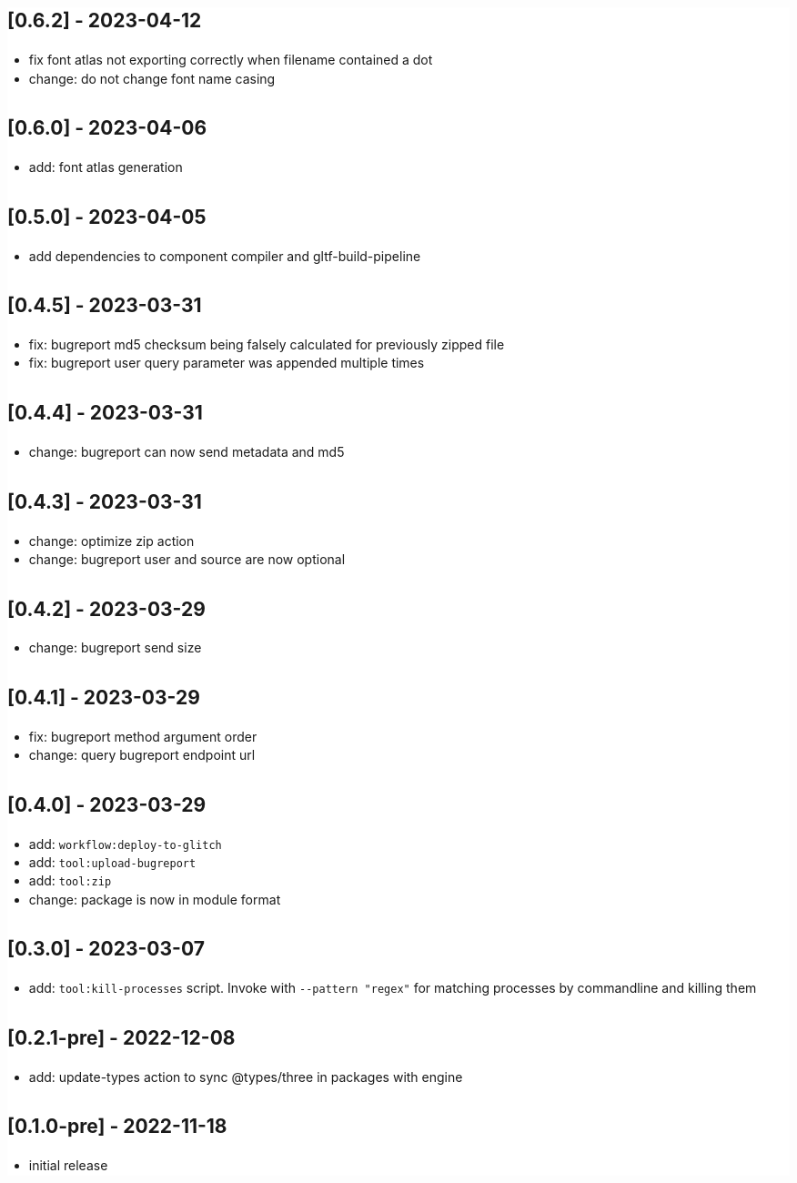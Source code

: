 ## [0.6.2] - 2023-04-12
- fix font atlas not exporting correctly when filename contained a dot
- change: do not change font name casing

## [0.6.0] - 2023-04-06
- add: font atlas generation

## [0.5.0] - 2023-04-05
- add dependencies to component compiler and gltf-build-pipeline

## [0.4.5] - 2023-03-31
- fix: bugreport md5 checksum being falsely calculated for previously zipped file
- fix: bugreport user query parameter was appended multiple times

## [0.4.4] - 2023-03-31
- change: bugreport can now send metadata and md5

## [0.4.3] - 2023-03-31
- change: optimize zip action
- change: bugreport user and source are now optional

## [0.4.2] - 2023-03-29
- change: bugreport send size

## [0.4.1] - 2023-03-29
- fix: bugreport method argument order
- change: query bugreport endpoint url

## [0.4.0] - 2023-03-29
- add: `workflow:deploy-to-glitch`
- add: `tool:upload-bugreport`
- add: `tool:zip`
- change: package is now in module format

## [0.3.0] - 2023-03-07
- add: `tool:kill-processes` script. Invoke with `--pattern "regex"` for matching processes by commandline and killing them

## [0.2.1-pre] - 2022-12-08
- add: update-types action to sync @types/three in packages with engine

## [0.1.0-pre] - 2022-11-18
- initial release